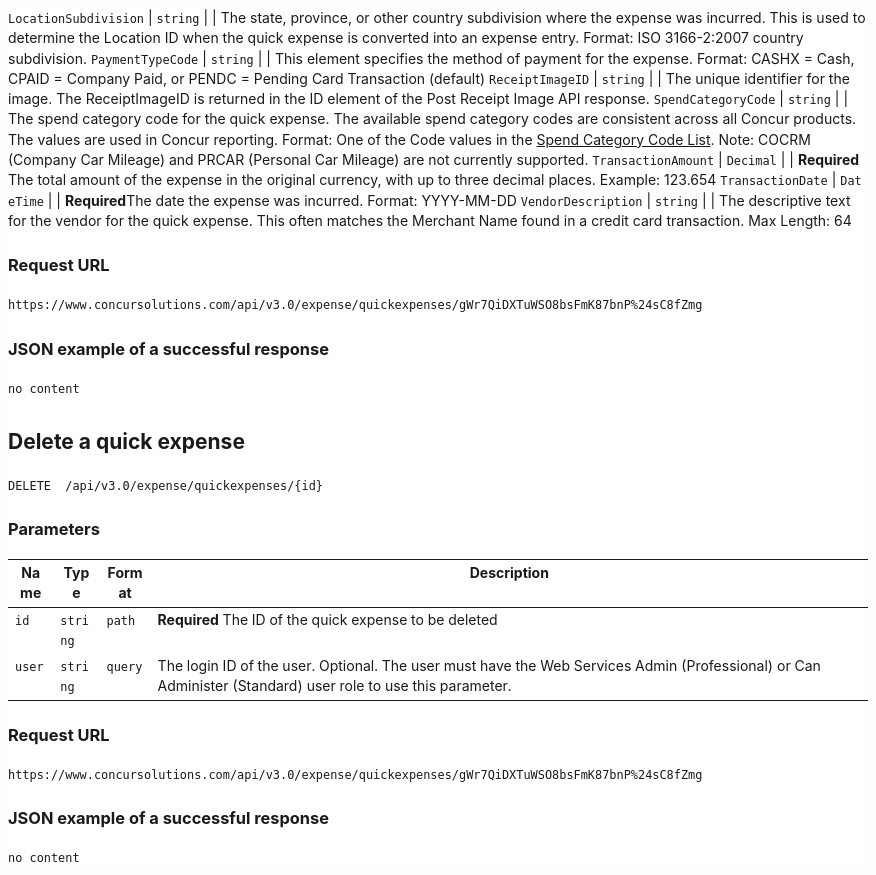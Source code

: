 `LocationSubdivision`	|	`string`	|		|	The state, province, or other country subdivision where the expense was incurred. This is used to determine the Location ID when the quick expense is converted into an expense entry. Format: ISO 3166-2:2007 country subdivision.
`PaymentTypeCode`	|	`string`	|		|	This element specifies the method of payment for the expense. Format: CASHX = Cash, CPAID = Company Paid, or PENDC = Pending Card Transaction (default)
`ReceiptImageID`	|	`string`	|		|	The unique identifier for the image. The ReceiptImageID is returned in the ID element of the Post Receipt Image API response.
`SpendCategoryCode`	|	`string`	|		|	The spend category code for the quick expense. The available spend category codes are consistent across all Concur products. The values are used in Concur reporting. Format: One of the Code values in the [Spend Category Code List](/tools-support/reference/spend-category-codes.html). Note: COCRM (Company Car Mileage) and PRCAR (Personal Car Mileage) are not currently supported.
`TransactionAmount`	|	`Decimal`	|		|	**Required** The total amount of the expense in the original currency, with up to three decimal places. Example: 123.654
`TransactionDate`	|	`DateTime`	|		|	**Required**The date the expense was incurred. Format: YYYY-MM-DD
`VendorDescription`	|	`string`	|		|	The descriptive text for the vendor for the quick expense. This often matches the Merchant Name found in a credit card transaction. Max Length: 64


### Request URL

```
https://www.concursolutions.com/api/v3.0/expense/quickexpenses/gWr7QiDXTuWSO8bsFmK87bnP%24sC8fZmg
```


### JSON example of a successful response
```
no content
```

## <a name="delete"></a>Delete a quick expense

    DELETE  /api/v3.0/expense/quickexpenses/{id}


### Parameters

Name | Type | Format | Description
-----|------|--------|------------
`id`	|	`string`	|	`path`	|	**Required** The ID of the quick expense to be deleted
`user`	|	`string`	|	`query`	|	The login ID of the user. Optional. The user must have the Web Services Admin (Professional) or Can Administer (Standard) user role to use this parameter.


### Request URL
```
https://www.concursolutions.com/api/v3.0/expense/quickexpenses/gWr7QiDXTuWSO8bsFmK87bnP%24sC8fZmg
```


### JSON example of a successful response
```
no content
```

